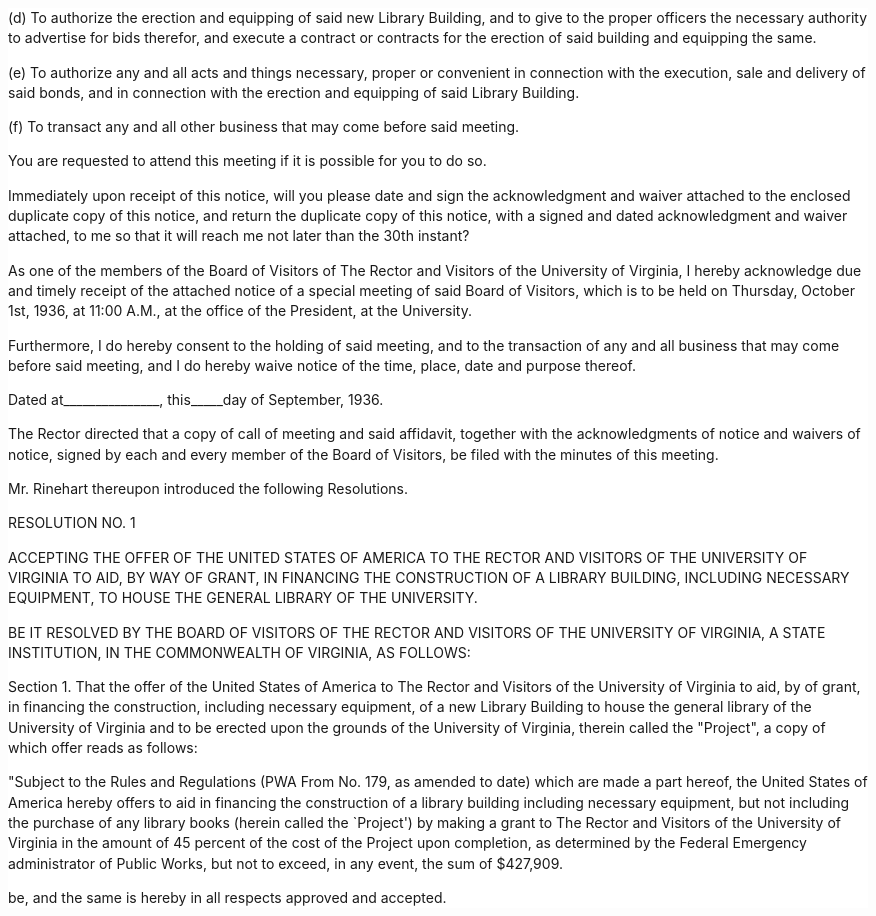 (d) To authorize the erection and equipping of said new Library Building, and to give to the proper officers the necessary authority to advertise for bids therefor, and execute a contract or contracts for the erection of said building and equipping the same.

(e) To authorize any and all acts and things necessary, proper or convenient in connection with the execution, sale and delivery of said bonds, and in connection with the erection and equipping of said Library Building.

(f) To transact any and all other business that may come before said meeting.

You are requested to attend this meeting if it is possible for you to do so.

Immediately upon receipt of this notice, will you please date and sign the acknowledgment and waiver attached to the enclosed duplicate copy of this notice, and return the duplicate copy of this notice, with a signed and dated acknowledgment and waiver attached, to me so that it will reach me not later than the 30th instant?

As one of the members of the Board of Visitors of The Rector and Visitors of the University of Virginia, I hereby acknowledge due and timely receipt of the attached notice of a special meeting of said Board of Visitors, which is to be held on Thursday, October 1st, 1936, at 11:00 A.M., at the office of the President, at the University.

Furthermore, I do hereby consent to the holding of said meeting, and to the transaction of any and all business that may come before said meeting, and I do hereby waive notice of the time, place, date and purpose thereof.

Dated at\_\_\_\_\_\_\_\_\_\_\_\_\_\_\_, this\_\_\_\_\_day of September, 1936.

The Rector directed that a copy of call of meeting and said affidavit, together with the acknowledgments of notice and waivers of notice, signed by each and every member of the Board of Visitors, be filed with the minutes of this meeting.

Mr. Rinehart thereupon introduced the following Resolutions.

RESOLUTION NO. 1

ACCEPTING THE OFFER OF THE UNITED STATES OF AMERICA TO THE RECTOR AND VISITORS OF THE UNIVERSITY OF VIRGINIA TO AID, BY WAY OF GRANT, IN FINANCING THE CONSTRUCTION OF A LIBRARY BUILDING, INCLUDING NECESSARY EQUIPMENT, TO HOUSE THE GENERAL LIBRARY OF THE UNIVERSITY.

BE IT RESOLVED BY THE BOARD OF VISITORS OF THE RECTOR AND VISITORS OF THE UNIVERSITY OF VIRGINIA, A STATE INSTITUTION, IN THE COMMONWEALTH OF VIRGINIA, AS FOLLOWS:

Section 1. That the offer of the United States of America to The Rector and Visitors of the University of Virginia to aid, by of grant, in financing the construction, including necessary equipment, of a new Library Building to house the general library of the University of Virginia and to be erected upon the grounds of the University of Virginia, therein called the "Project", a copy of which offer reads as follows:

"Subject to the Rules and Regulations (PWA From No. 179, as amended to date) which are made a part hereof, the United States of America hereby offers to aid in financing the construction of a library building including necessary equipment, but not including the purchase of any library books (herein called the \`Project') by making a grant to The Rector and Visitors of the University of Virginia in the amount of 45 percent of the cost of the Project upon completion, as determined by the Federal Emergency administrator of Public Works, but not to exceed, in any event, the sum of $427,909.

be, and the same is hereby in all respects approved and accepted.
